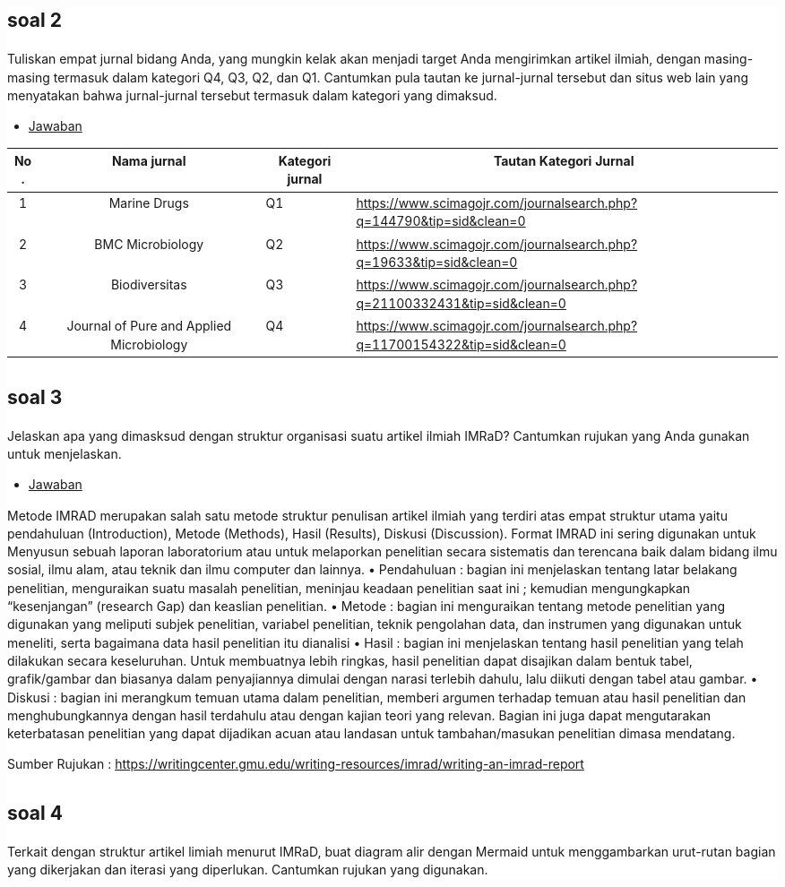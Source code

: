 ## soal 2
Tuliskan empat jurnal bidang Anda, yang mungkin kelak akan menjadi target Anda mengirimkan artikel ilmiah, dengan masing-masing termasuk dalam kategori Q4, Q3, Q2, dan Q1. Cantumkan pula tautan ke jurnal-jurnal tersebut dan situs web lain yang menyatakan bahwa jurnal-jurnal tersebut termasuk dalam kategori yang dimaksud.

+ [Jawaban]()

| No. | Nama jurnal | Kategori jurnal | Tautan Kategori Jurnal |
| :---: | :---: | --- | --- |
| 1 | Marine Drugs| Q1 |https://www.scimagojr.com/journalsearch.php?q=144790&tip=sid&clean=0 |
| 2 | BMC Microbiology | Q2 |https://www.scimagojr.com/journalsearch.php?q=19633&tip=sid&clean=0 |
| 3 | Biodiversitas    | Q3 |https://www.scimagojr.com/journalsearch.php?q=21100332431&tip=sid&clean=0 |
| 4 | Journal of Pure and Applied Microbiology| Q4 | https://www.scimagojr.com/journalsearch.php?q=11700154322&tip=sid&clean=0 |
## soal 3
Jelaskan apa yang dimasksud dengan struktur organisasi suatu artikel ilmiah IMRaD? Cantumkan rujukan yang Anda gunakan untuk menjelaskan.

+ [Jawaban]()

Metode IMRAD merupakan salah satu metode struktur penulisan artikel ilmiah yang terdiri atas empat struktur utama yaitu pendahuluan (Introduction), Metode (Methods), Hasil (Results), Diskusi (Discussion). Format IMRAD ini sering digunakan untuk Menyusun sebuah laporan laboratorium atau untuk melaporkan penelitian  secara sistematis dan terencana  baik dalam bidang ilmu sosial, ilmu alam, atau teknik dan ilmu computer dan lainnya.
•	Pendahuluan : bagian ini menjelaskan tentang latar belakang penelitian, menguraikan suatu masalah penelitian, meninjau keadaan penelitian saat ini ; kemudian mengungkapkan “kesenjangan”  (research Gap) dan keaslian penelitian.
•	Metode : bagian ini menguraikan tentang metode penelitian yang digunakan yang meliputi subjek penelitian, variabel penelitian, teknik pengolahan data, dan instrumen yang digunakan untuk meneliti, serta bagaimana data hasil penelitian itu dianalisi
•	Hasil : bagian ini menjelaskan tentang hasil penelitian yang telah dilakukan secara keseluruhan. Untuk membuatnya lebih ringkas, hasil penelitian dapat disajikan dalam bentuk tabel, grafik/gambar dan biasanya dalam penyajiannya  dimulai dengan narasi terlebih dahulu, lalu diikuti dengan tabel atau gambar.
•	Diskusi : bagian ini merangkum temuan utama dalam penelitian, memberi argumen terhadap temuan atau hasil penelitian dan menghubungkannya dengan hasil terdahulu atau dengan kajian teori yang relevan. Bagian ini juga dapat mengutarakan keterbatasan penelitian yang dapat dijadikan acuan atau landasan untuk tambahan/masukan penelitian dimasa mendatang. 

Sumber Rujukan  : 
https://writingcenter.gmu.edu/writing-resources/imrad/writing-an-imrad-report


## soal 4
Terkait dengan struktur artikel limiah menurut IMRaD, buat diagram alir dengan Mermaid untuk menggambarkan urut-rutan bagian yang dikerjakan dan iterasi yang diperlukan. Cantumkan rujukan yang digunakan.
